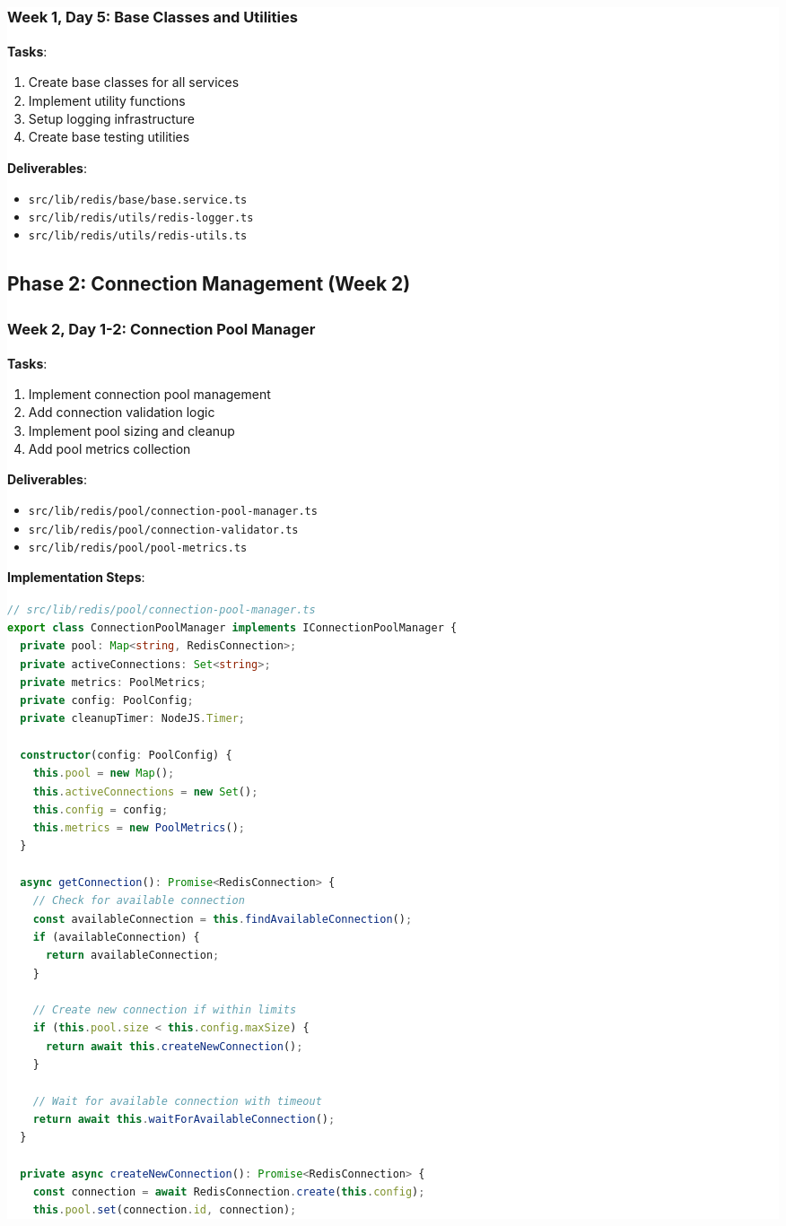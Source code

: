 ### Week 1, Day 5: Base Classes and Utilities

**Tasks**:
1. Create base classes for all services
2. Implement utility functions
3. Setup logging infrastructure
4. Create base testing utilities

**Deliverables**:
- `src/lib/redis/base/base.service.ts`
- `src/lib/redis/utils/redis-logger.ts`
- `src/lib/redis/utils/redis-utils.ts`

## Phase 2: Connection Management (Week 2)

### Week 2, Day 1-2: Connection Pool Manager

**Tasks**:
1. Implement connection pool management
2. Add connection validation logic
3. Implement pool sizing and cleanup
4. Add pool metrics collection

**Deliverables**:
- `src/lib/redis/pool/connection-pool-manager.ts`
- `src/lib/redis/pool/connection-validator.ts`
- `src/lib/redis/pool/pool-metrics.ts`

**Implementation Steps**:

```typescript
// src/lib/redis/pool/connection-pool-manager.ts
export class ConnectionPoolManager implements IConnectionPoolManager {
  private pool: Map<string, RedisConnection>;
  private activeConnections: Set<string>;
  private metrics: PoolMetrics;
  private config: PoolConfig;
  private cleanupTimer: NodeJS.Timer;
  
  constructor(config: PoolConfig) {
    this.pool = new Map();
    this.activeConnections = new Set();
    this.config = config;
    this.metrics = new PoolMetrics();
  }
  
  async getConnection(): Promise<RedisConnection> {
    // Check for available connection
    const availableConnection = this.findAvailableConnection();
    if (availableConnection) {
      return availableConnection;
    }
    
    // Create new connection if within limits
    if (this.pool.size < this.config.maxSize) {
      return await this.createNewConnection();
    }
    
    // Wait for available connection with timeout
    return await this.waitForAvailableConnection();
  }
  
  private async createNewConnection(): Promise<RedisConnection> {
    const connection = await RedisConnection.create(this.config);
    this.pool.set(connection.id, connection);
```